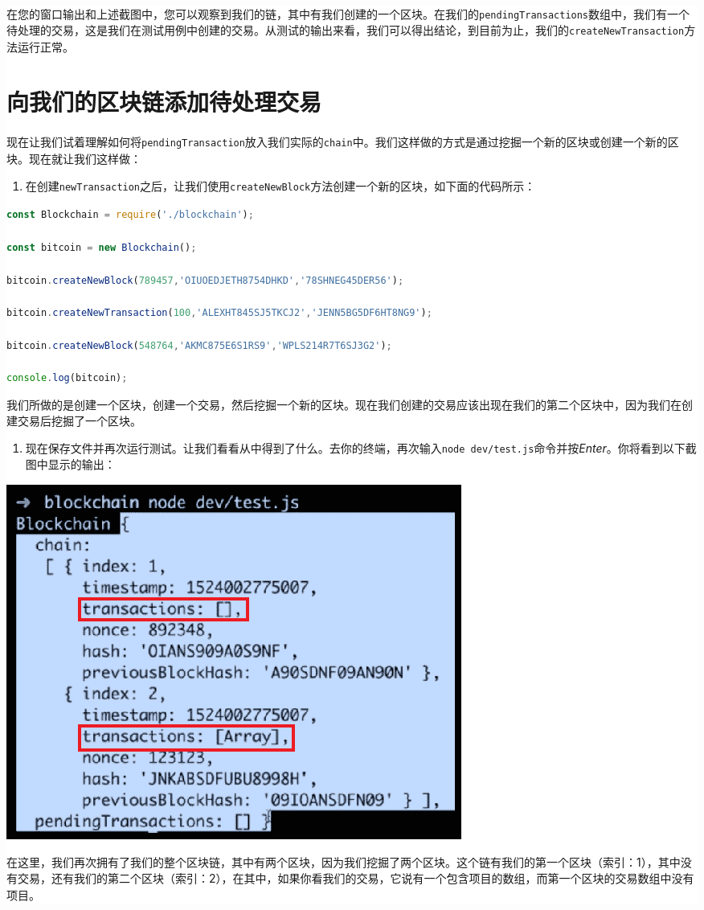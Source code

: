 在您的窗口输出和上述截图中，您可以观察到我们的链，其中有我们创建的一个区块。在我们的`pendingTransactions`数组中，我们有一个待处理的交易，这是我们在测试用例中创建的交易。从测试的输出来看，我们可以得出结论，到目前为止，我们的`createNewTransaction`方法运行正常。

# 向我们的区块链添加待处理交易

现在让我们试着理解如何将`pendingTransaction`放入我们实际的`chain`中。我们这样做的方式是通过挖掘一个新的区块或创建一个新的区块。现在就让我们这样做：

1.  在创建`newTransaction`之后，让我们使用`createNewBlock`方法创建一个新的区块，如下面的代码所示：

```js
const Blockchain = require('./blockchain');

const bitcoin = new Blockchain();

bitcoin.createNewBlock(789457,'OIUOEDJETH8754DHKD','78SHNEG45DER56');

bitcoin.createNewTransaction(100,'ALEXHT845SJ5TKCJ2','JENN5BG5DF6HT8NG9');

bitcoin.createNewBlock(548764,'AKMC875E6S1RS9','WPLS214R7T6SJ3G2');

console.log(bitcoin);
```

我们所做的是创建一个区块，创建一个交易，然后挖掘一个新的区块。现在我们创建的交易应该出现在我们的第二个区块中，因为我们在创建交易后挖掘了一个区块。

1.  现在保存文件并再次运行测试。让我们看看从中得到了什么。去你的终端，再次输入`node dev/test.js`命令并按*Enter*。你将看到以下截图中显示的输出：

![](img/a9ef7fc6-b02d-4298-a717-ff658920faad.png)

在这里，我们再次拥有了我们的整个区块链，其中有两个区块，因为我们挖掘了两个区块。这个链有我们的第一个区块（索引：1），其中没有交易，还有我们的第二个区块（索引：2），在其中，如果你看我们的交易，它说有一个包含项目的数组，而第一个区块的交易数组中没有项目。
